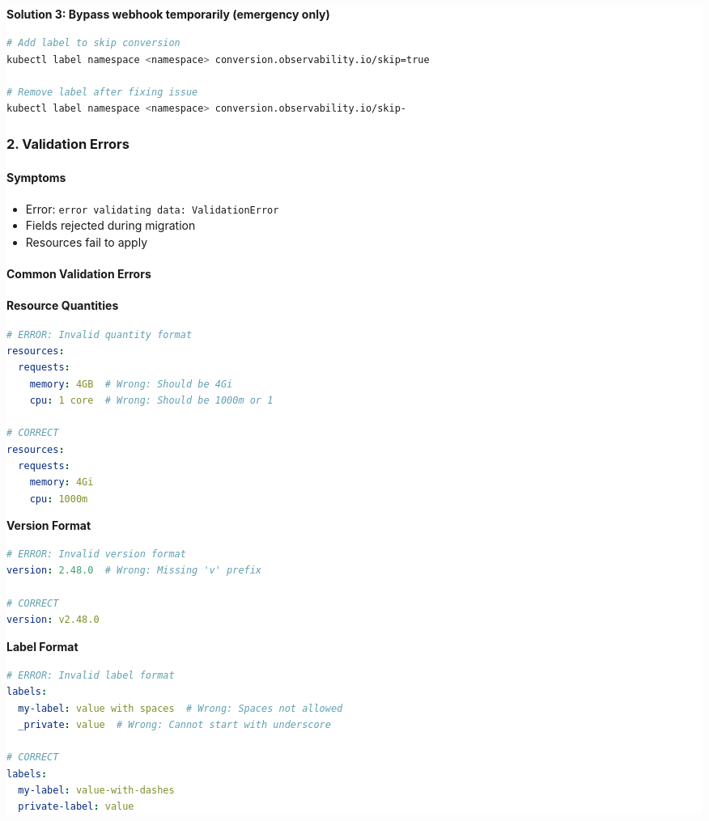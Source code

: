 **Solution 3: Bypass webhook temporarily (emergency only)**
```bash
# Add label to skip conversion
kubectl label namespace <namespace> conversion.observability.io/skip=true

# Remove label after fixing issue
kubectl label namespace <namespace> conversion.observability.io/skip-
```

### 2. Validation Errors

#### Symptoms
- Error: `error validating data: ValidationError`
- Fields rejected during migration
- Resources fail to apply

#### Common Validation Errors

**Resource Quantities**
```yaml
# ERROR: Invalid quantity format
resources:
  requests:
    memory: 4GB  # Wrong: Should be 4Gi
    cpu: 1 core  # Wrong: Should be 1000m or 1

# CORRECT
resources:
  requests:
    memory: 4Gi
    cpu: 1000m
```

**Version Format**
```yaml
# ERROR: Invalid version format
version: 2.48.0  # Wrong: Missing 'v' prefix

# CORRECT
version: v2.48.0
```

**Label Format**
```yaml
# ERROR: Invalid label format
labels:
  my-label: value with spaces  # Wrong: Spaces not allowed
  _private: value  # Wrong: Cannot start with underscore

# CORRECT
labels:
  my-label: value-with-dashes
  private-label: value
```
